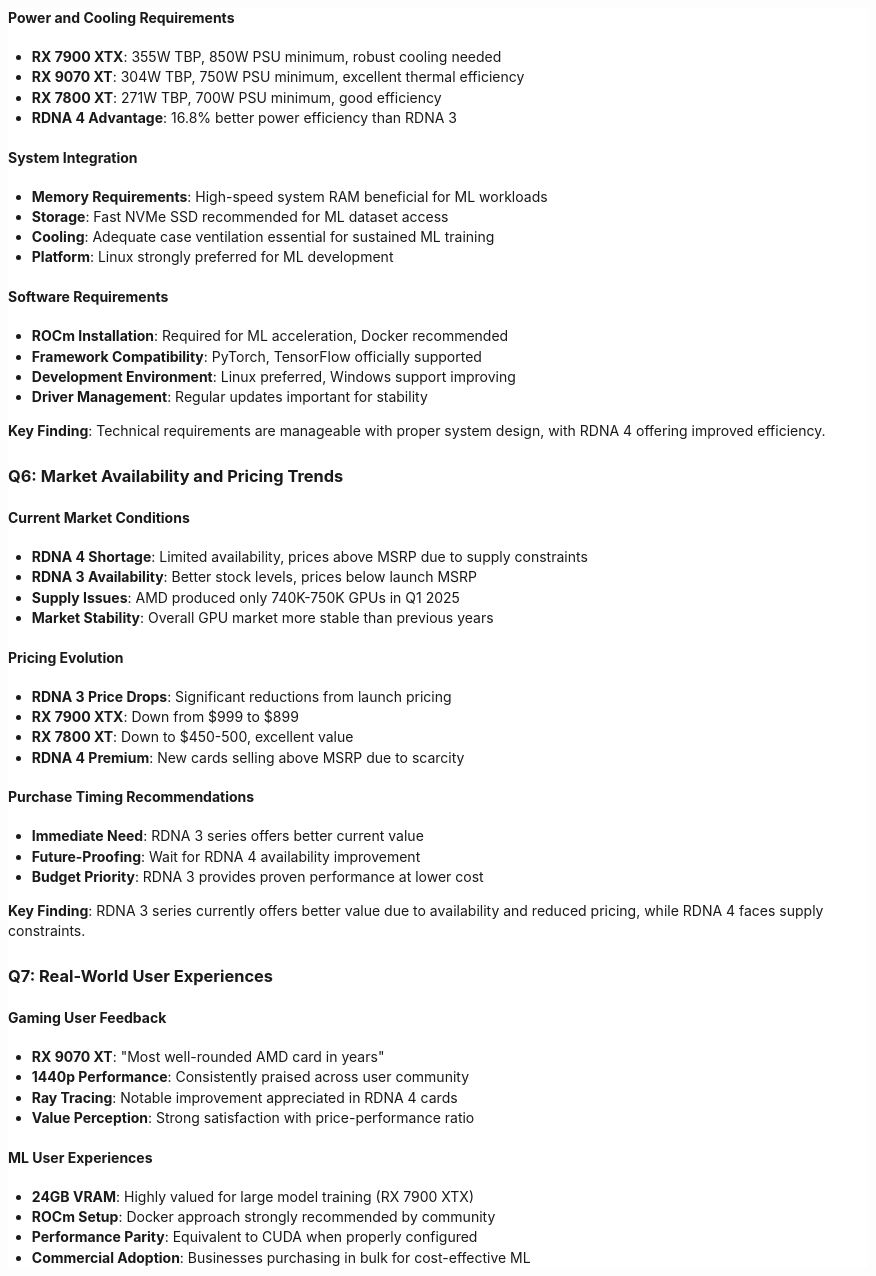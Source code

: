 #### Power and Cooling Requirements
- **RX 7900 XTX**: 355W TBP, 850W PSU minimum, robust cooling needed
- **RX 9070 XT**: 304W TBP, 750W PSU minimum, excellent thermal efficiency
- **RX 7800 XT**: 271W TBP, 700W PSU minimum, good efficiency
- **RDNA 4 Advantage**: 16.8% better power efficiency than RDNA 3

#### System Integration
- **Memory Requirements**: High-speed system RAM beneficial for ML workloads
- **Storage**: Fast NVMe SSD recommended for ML dataset access
- **Cooling**: Adequate case ventilation essential for sustained ML training
- **Platform**: Linux strongly preferred for ML development

#### Software Requirements
- **ROCm Installation**: Required for ML acceleration, Docker recommended
- **Framework Compatibility**: PyTorch, TensorFlow officially supported
- **Development Environment**: Linux preferred, Windows support improving
- **Driver Management**: Regular updates important for stability

**Key Finding**: Technical requirements are manageable with proper system design, with RDNA 4 offering improved efficiency.

### Q6: Market Availability and Pricing Trends

#### Current Market Conditions
- **RDNA 4 Shortage**: Limited availability, prices above MSRP due to supply constraints
- **RDNA 3 Availability**: Better stock levels, prices below launch MSRP
- **Supply Issues**: AMD produced only 740K-750K GPUs in Q1 2025
- **Market Stability**: Overall GPU market more stable than previous years

#### Pricing Evolution
- **RDNA 3 Price Drops**: Significant reductions from launch pricing
- **RX 7900 XTX**: Down from $999 to $899
- **RX 7800 XT**: Down to $450-500, excellent value
- **RDNA 4 Premium**: New cards selling above MSRP due to scarcity

#### Purchase Timing Recommendations
- **Immediate Need**: RDNA 3 series offers better current value
- **Future-Proofing**: Wait for RDNA 4 availability improvement
- **Budget Priority**: RDNA 3 provides proven performance at lower cost

**Key Finding**: RDNA 3 series currently offers better value due to availability and reduced pricing, while RDNA 4 faces supply constraints.

### Q7: Real-World User Experiences

#### Gaming User Feedback
- **RX 9070 XT**: "Most well-rounded AMD card in years"
- **1440p Performance**: Consistently praised across user community
- **Ray Tracing**: Notable improvement appreciated in RDNA 4 cards
- **Value Perception**: Strong satisfaction with price-performance ratio

#### ML User Experiences
- **24GB VRAM**: Highly valued for large model training (RX 7900 XTX)
- **ROCm Setup**: Docker approach strongly recommended by community
- **Performance Parity**: Equivalent to CUDA when properly configured
- **Commercial Adoption**: Businesses purchasing in bulk for cost-effective ML

